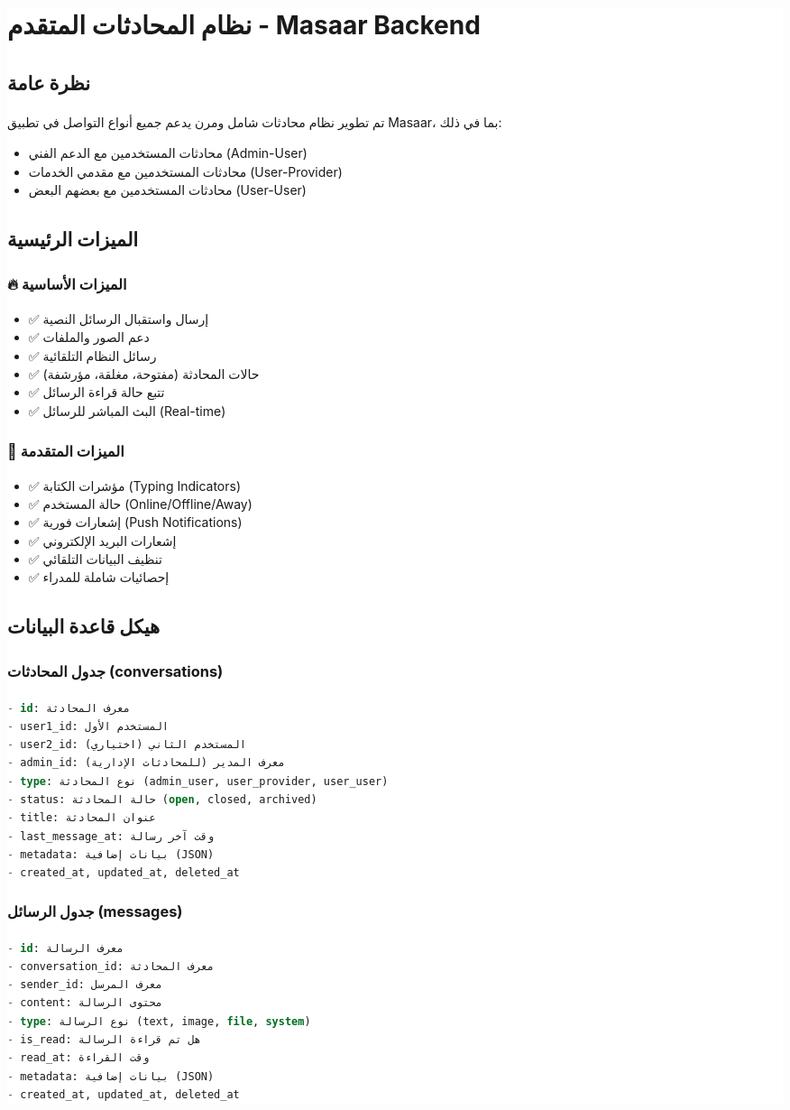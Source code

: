 # نظام المحادثات المتقدم - Masaar Backend

## نظرة عامة

تم تطوير نظام محادثات شامل ومرن يدعم جميع أنواع التواصل في تطبيق Masaar، بما في ذلك:
- محادثات المستخدمين مع الدعم الفني (Admin-User)
- محادثات المستخدمين مع مقدمي الخدمات (User-Provider)
- محادثات المستخدمين مع بعضهم البعض (User-User)

## الميزات الرئيسية

### 🔥 الميزات الأساسية
- ✅ إرسال واستقبال الرسائل النصية
- ✅ دعم الصور والملفات
- ✅ رسائل النظام التلقائية
- ✅ حالات المحادثة (مفتوحة، مغلقة، مؤرشفة)
- ✅ تتبع حالة قراءة الرسائل
- ✅ البث المباشر للرسائل (Real-time)

### 🚀 الميزات المتقدمة
- ✅ مؤشرات الكتابة (Typing Indicators)
- ✅ حالة المستخدم (Online/Offline/Away)
- ✅ إشعارات فورية (Push Notifications)
- ✅ إشعارات البريد الإلكتروني
- ✅ تنظيف البيانات التلقائي
- ✅ إحصائيات شاملة للمدراء

## هيكل قاعدة البيانات

### جدول المحادثات (conversations)
```sql
- id: معرف المحادثة
- user1_id: المستخدم الأول
- user2_id: المستخدم الثاني (اختياري)
- admin_id: معرف المدير (للمحادثات الإدارية)
- type: نوع المحادثة (admin_user, user_provider, user_user)
- status: حالة المحادثة (open, closed, archived)
- title: عنوان المحادثة
- last_message_at: وقت آخر رسالة
- metadata: بيانات إضافية (JSON)
- created_at, updated_at, deleted_at
```

### جدول الرسائل (messages)
```sql
- id: معرف الرسالة
- conversation_id: معرف المحادثة
- sender_id: معرف المرسل
- content: محتوى الرسالة
- type: نوع الرسالة (text, image, file, system)
- is_read: هل تم قراءة الرسالة
- read_at: وقت القراءة
- metadata: بيانات إضافية (JSON)
- created_at, updated_at, deleted_at
```
